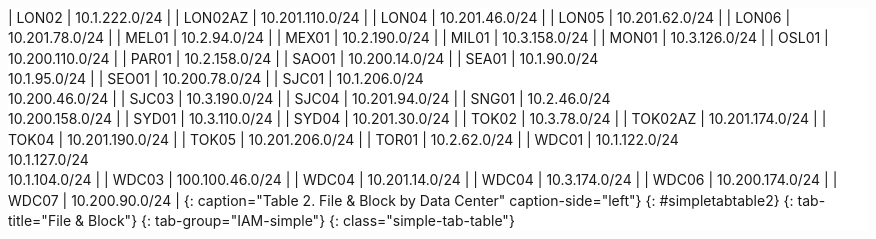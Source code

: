 | LON02 | 10.1.222.0/24 |
| LON02AZ | 10.201.110.0/24 |
| LON04 | 10.201.46.0/24 |
| LON05 | 10.201.62.0/24 |
| LON06 | 10.201.78.0/24 |
| MEL01 | 10.2.94.0/24 |
| MEX01 | 10.2.190.0/24 |
| MIL01 | 10.3.158.0/24 |
| MON01 | 10.3.126.0/24 |
| OSL01 | 10.200.110.0/24 |
| PAR01 | 10.2.158.0/24 |
| SAO01 | 10.200.14.0/24 |
| SEA01 | 10.1.90.0/24<br />10.1.95.0/24 |
| SEO01 | 10.200.78.0/24 |
| SJC01 | 10.1.206.0/24<br />10.200.46.0/24 |
| SJC03 | 10.3.190.0/24 |
| SJC04 | 10.201.94.0/24 |
| SNG01 | 10.2.46.0/24<br />10.200.158.0/24 |
| SYD01 | 10.3.110.0/24 |
| SYD04 | 10.201.30.0/24 |
| TOK02 | 10.3.78.0/24 |
| TOK02AZ | 10.201.174.0/24 |
| TOK04 | 10.201.190.0/24 |
| TOK05 | 10.201.206.0/24 |
| TOR01 | 10.2.62.0/24 |
| WDC01 | 10.1.122.0/24<br />10.1.127.0/24<br />10.1.104.0/24 |
| WDC03 | 100.100.46.0/24 |
| WDC04 | 10.201.14.0/24 |
| WDC04 | 10.3.174.0/24 |
| WDC06 | 10.200.174.0/24 |
| WDC07 | 10.200.90.0/24 |
{: caption="Table 2. File &amp; Block by Data Center" caption-side="left"}
{: #simpletabtable2}
{: tab-title="File & Block"}
{: tab-group="IAM-simple"}
{: class="simple-tab-table"}
